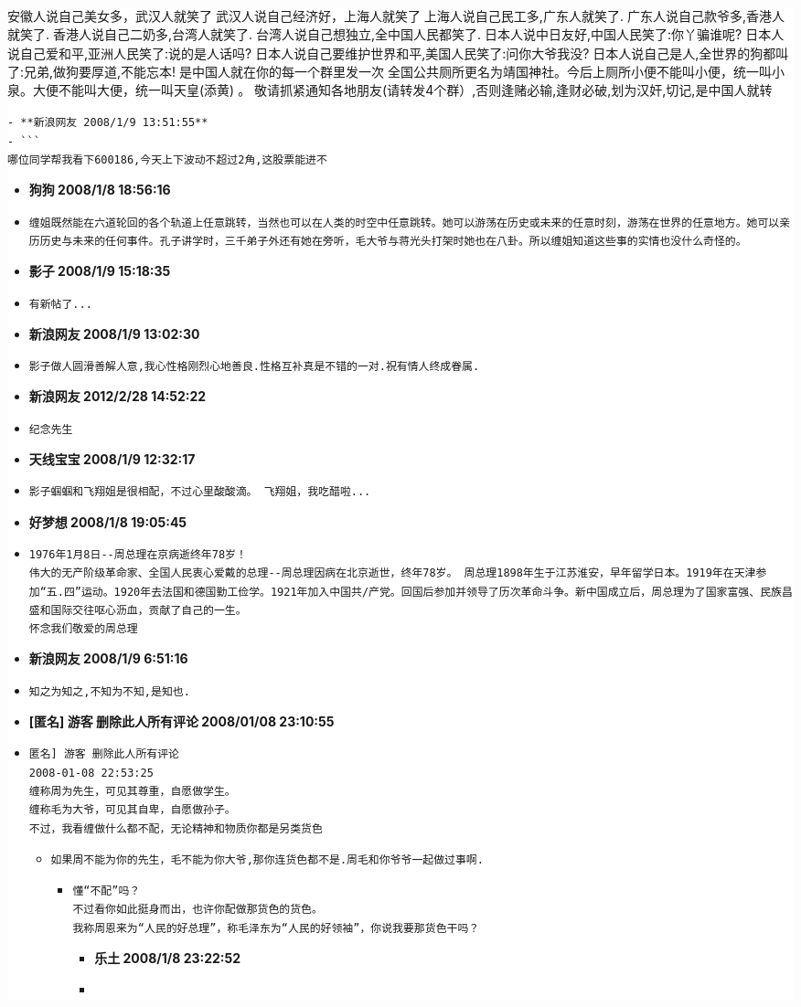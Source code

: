   安徽人说自己美女多，武汉人就笑了
  武汉人说自己经济好，上海人就笑了
  上海人说自己民工多,广东人就笑了.
  广东人说自己款爷多,香港人就笑了.
  香港人说自己二奶多,台湾人就笑了.
  台湾人说自己想独立,全中国人民都笑了.
  日本人说中日友好,中国人民笑了:你丫骗谁呢?
  日本人说自己爱和平,亚洲人民笑了:说的是人话吗?
  日本人说自己要维护世界和平,美国人民笑了:问你大爷我没?
  日本人说自己是人,全世界的狗都叫了:兄弟,做狗要厚道,不能忘本! 是中国人就在你的每一个群里发一次
  全国公共厕所更名为靖国神社。今后上厕所小便不能叫小便，统一叫小泉。大便不能叫大便，统一叫天皇(添黄) 。 敬请抓紧通知各地朋友(请转发4个群）,否则逢赌必输,逢财必破,划为汉奸,切记,是中国人就转 
  ```
- **新浪网友 2008/1/9 13:51:55**
- ```
  哪位同学帮我看下600186,今天上下波动不超过2角,这股票能进不
  ```
- **狗狗 2008/1/8 18:56:16**
- ```
  缠姐既然能在六道轮回的各个轨道上任意跳转，当然也可以在人类的时空中任意跳转。她可以游荡在历史或未来的任意时刻，游荡在世界的任意地方。她可以亲历历史与未来的任何事件。孔子讲学时，三千弟子外还有她在旁听，毛大爷与蒋光头打架时她也在八卦。所以缠姐知道这些事的实情也没什么奇怪的。
  ```
- **影子 2008/1/9 15:18:35**
- ```
  有新帖了...
  ```
- **新浪网友 2008/1/9 13:02:30**
- ```
  影子做人圆滑善解人意,我心性格刚烈心地善良.性格互补真是不错的一对.祝有情人终成眷属.
  ```
- **新浪网友 2012/2/28 14:52:22**
- ```
  纪念先生
  ```
- **天线宝宝 2008/1/9 12:32:17**
- ```
  影子蝈蝈和飞翔姐是很相配，不过心里酸酸滴。 飞翔姐，我吃醋啦...
  ```
- **好梦想 2008/1/8 19:05:45**
- ```
  1976年1月8日--周总理在京病逝终年78岁！
  伟大的无产阶级革命家、全国人民衷心爱戴的总理--周总理因病在北京逝世，终年78岁。 周总理1898年生于江苏淮安，早年留学日本。1919年在天津参加“五.四”运动。1920年去法国和德国勤工俭学。1921年加入中国共/产党。回国后参加并领导了历次革命斗争。新中国成立后，周总理为了国家富强、民族昌盛和国际交往呕心沥血，贡献了自己的一生。
  怀念我们敬爱的周总理
  ```
- **新浪网友 2008/1/9 6:51:16**
- ```
  知之为知之,不知为不知,是知也.
  ```
- **[匿名] 游客 删除此人所有评论  2008/01/08 23:10:55**
- ```
  匿名] 游客 删除此人所有评论 
  2008-01-08 22:53:25 
  缠称周为先生，可见其尊重，自愿做学生。
  缠称毛为大爷，可见其自卑，自愿做孙子。
  不过，我看缠做什么都不配，无论精神和物质你都是另类货色
  ```
   - ```
     如果周不能为你的先生，毛不能为你大爷,那你连货色都不是.周毛和你爷爷一起做过事啊.
     ```
      - ```
        懂“不配”吗？
        不过看你如此挺身而出，也许你配做那货色的货色。
        我称周恩来为“人民的好总理”，称毛泽东为“人民的好领袖”，你说我要那货色干吗？
        ```
         - **乐土 2008/1/8 23:22:52**
         - ```